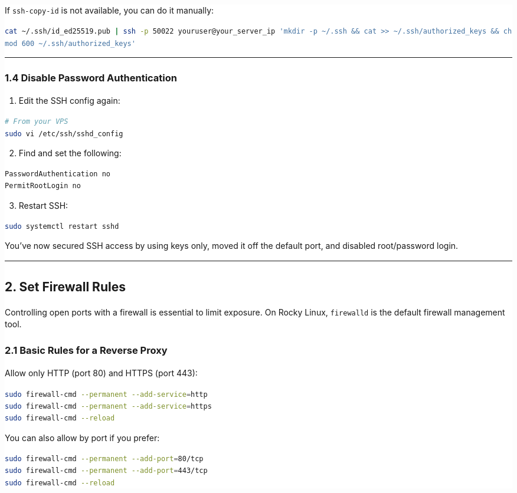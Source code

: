 If `ssh-copy-id` is not available, you can do it manually:

```bash
cat ~/.ssh/id_ed25519.pub | ssh -p 50022 youruser@your_server_ip 'mkdir -p ~/.ssh && cat >> ~/.ssh/authorized_keys && chmod 600 ~/.ssh/authorized_keys'
```

---

### 1.4 Disable Password Authentication

1. Edit the SSH config again:

```bash
# From your VPS
sudo vi /etc/ssh/sshd_config
```

2. Find and set the following:

```
PasswordAuthentication no
PermitRootLogin no
```

3. Restart SSH:

```bash
sudo systemctl restart sshd
```

You’ve now secured SSH access by using keys only, moved it off the default port, and disabled root/password login.

---

## 2. Set Firewall Rules

Controlling open ports with a firewall is essential to limit exposure. On Rocky Linux, `firewalld` is the default firewall management tool.

### 2.1 Basic Rules for a Reverse Proxy

Allow only HTTP (port 80) and HTTPS (port 443):

```bash
sudo firewall-cmd --permanent --add-service=http
sudo firewall-cmd --permanent --add-service=https
sudo firewall-cmd --reload
```

You can also allow by port if you prefer:

```bash
sudo firewall-cmd --permanent --add-port=80/tcp
sudo firewall-cmd --permanent --add-port=443/tcp
sudo firewall-cmd --reload
```
